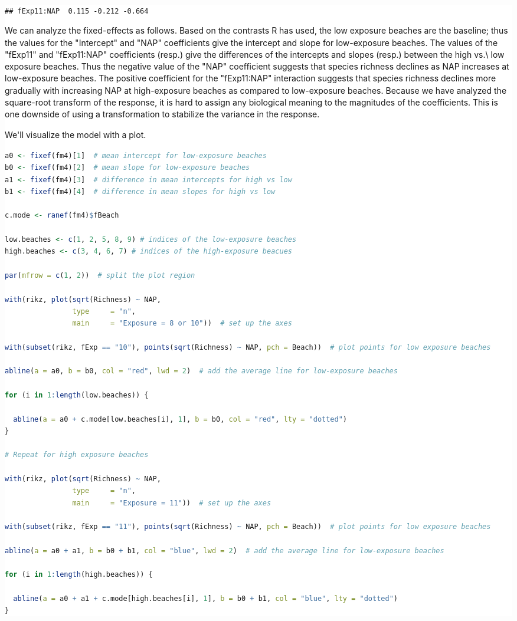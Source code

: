 ```
## fExp11:NAP  0.115 -0.212 -0.664
```

We can analyze the fixed-effects as follows.  Based on the contrasts R has used, the low exposure beaches are the baseline; thus the values for the "Intercept" and "NAP" coefficients give the intercept and slope for low-exposure beaches.  The values of the "fExp11" and "fExp11:NAP" coefficients (resp.) give the differences of the intercepts and slopes (resp.) between the high vs.\ low exposure beaches.  Thus the negative value of the "NAP" coefficient suggests that species richness declines as NAP increases at low-exposure beaches.  The positive coefficient for the "fExp11:NAP" interaction suggests that species richness declines more gradually with increasing NAP at high-exposure beaches as compared to low-exposure beaches.  Because we have analyzed the square-root transform of the response, it is hard to assign any biological meaning to the magnitudes of the coefficients.  This is one downside of using a transformation to stabilize the variance in the response.


We'll visualize the model with a plot.  

```r
a0 <- fixef(fm4)[1]  # mean intercept for low-exposure beaches
b0 <- fixef(fm4)[2]  # mean slope for low-exposure beaches
a1 <- fixef(fm4)[3]  # difference in mean intercepts for high vs low 
b1 <- fixef(fm4)[4]  # difference in mean slopes for high vs low

c.mode <- ranef(fm4)$fBeach

low.beaches <- c(1, 2, 5, 8, 9) # indices of the low-exposure beaches
high.beaches <- c(3, 4, 6, 7) # indices of the high-exposure beacues

par(mfrow = c(1, 2))  # split the plot region

with(rikz, plot(sqrt(Richness) ~ NAP, 
                type     = "n", 
                main     = "Exposure = 8 or 10"))  # set up the axes

with(subset(rikz, fExp == "10"), points(sqrt(Richness) ~ NAP, pch = Beach))  # plot points for low exposure beaches

abline(a = a0, b = b0, col = "red", lwd = 2)  # add the average line for low-exposure beaches

for (i in 1:length(low.beaches)) {
  
  abline(a = a0 + c.mode[low.beaches[i], 1], b = b0, col = "red", lty = "dotted")
}

# Repeat for high exposure beaches

with(rikz, plot(sqrt(Richness) ~ NAP, 
                type     = "n", 
                main     = "Exposure = 11"))  # set up the axes

with(subset(rikz, fExp == "11"), points(sqrt(Richness) ~ NAP, pch = Beach))  # plot points for low exposure beaches

abline(a = a0 + a1, b = b0 + b1, col = "blue", lwd = 2)  # add the average line for low-exposure beaches

for (i in 1:length(high.beaches)) {
  
  abline(a = a0 + a1 + c.mode[high.beaches[i], 1], b = b0 + b1, col = "blue", lty = "dotted")
}
```
